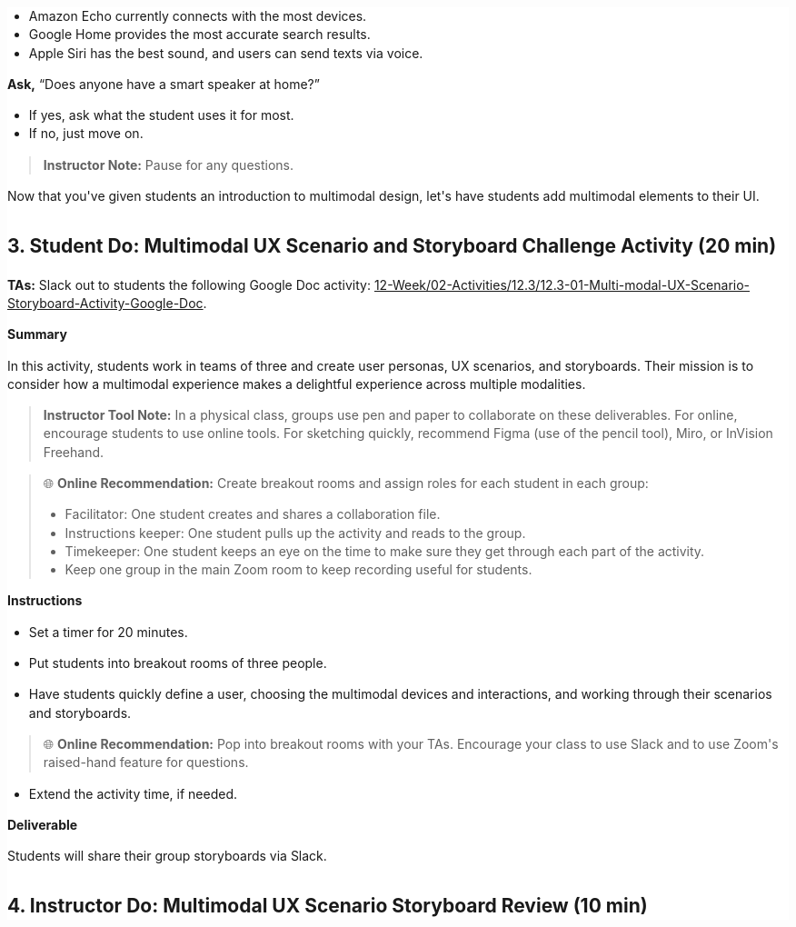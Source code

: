 - Amazon Echo currently connects with the most devices.
- Google Home provides the most accurate search results.
- Apple Siri has the best sound, and users can send texts via voice.

**Ask,** “Does anyone have a smart speaker at home?”

- If yes, ask what the student uses it for most.
- If no, just move on.

> **Instructor Note:** Pause for any questions.

Now that you've given students an introduction to multimodal design, let's have students add multimodal elements to their UI.

## 3. Student Do: Multimodal UX Scenario and Storyboard Challenge Activity (20 min)

**TAs:** Slack out to students the following Google Doc activity:
[12-Week/02-Activities/12.3/12.3-01-Multi-modal-UX-Scenario-Storyboard-Activity-Google-Doc](https://drive.google.com/open?id=11UIHyowYxFbmC-Rfgl92azCMi5VP8fGPa6-jl74DfGY).

**Summary**

In this activity, students work in teams of three and create user personas, UX scenarios, and storyboards. Their mission is to consider how a multimodal experience makes a delightful experience across multiple modalities.

> **Instructor Tool Note:** In a physical class, groups use pen and paper to collaborate on these deliverables. For online, encourage students to use online tools. For sketching quickly, recommend Figma (use of the pencil tool), Miro, or InVision Freehand.

> :globe_with_meridians: **Online Recommendation:** Create breakout rooms and assign roles for each student in each group:
> - Facilitator: One student creates and shares a collaboration file.
> - Instructions keeper: One student pulls up the activity and reads to the group.
> - Timekeeper: One student keeps an eye on the time to make sure they get through each part of the activity.
> - Keep one group in the main Zoom room to keep recording useful for students.

**Instructions**

- Set a timer for 20 minutes.

- Put students into breakout rooms of three people.

- Have students quickly define a user, choosing the multimodal devices and interactions, and working through their scenarios and storyboards.

> :globe_with_meridians: **Online Recommendation:** Pop into breakout rooms with your TAs. Encourage your class to use Slack and to use Zoom's raised-hand feature for questions.

- Extend the activity time, if needed.

**Deliverable**

Students will share their group storyboards via Slack.

## 4. Instructor Do: Multimodal UX Scenario Storyboard Review (10 min)
